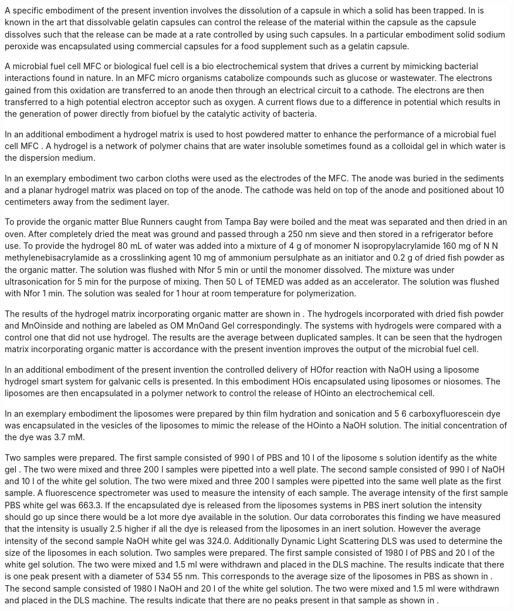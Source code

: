 A specific embodiment of the present invention involves the dissolution of a capsule in which a solid has been trapped. In is known in the art that dissolvable gelatin capsules can control the release of the material within the capsule as the capsule dissolves such that the release can be made at a rate controlled by using such capsules. In a particular embodiment solid sodium peroxide was encapsulated using commercial capsules for a food supplement such as a gelatin capsule.

A microbial fuel cell MFC or biological fuel cell is a bio electrochemical system that drives a current by mimicking bacterial interactions found in nature. In an MFC micro organisms catabolize compounds such as glucose or wastewater. The electrons gained from this oxidation are transferred to an anode then through an electrical circuit to a cathode. The electrons are then transferred to a high potential electron acceptor such as oxygen. A current flows due to a difference in potential which results in the generation of power directly from biofuel by the catalytic activity of bacteria.

In an additional embodiment a hydrogel matrix is used to host powdered matter to enhance the performance of a microbial fuel cell MFC . A hydrogel is a network of polymer chains that are water insoluble sometimes found as a colloidal gel in which water is the dispersion medium.

In an exemplary embodiment two carbon cloths were used as the electrodes of the MFC. The anode was buried in the sediments and a planar hydrogel matrix was placed on top of the anode. The cathode was held on top of the anode and positioned about 10 centimeters away from the sediment layer.

To provide the organic matter Blue Runners caught from Tampa Bay were boiled and the meat was separated and then dried in an oven. After completely dried the meat was ground and passed through a 250 nm sieve and then stored in a refrigerator before use. To provide the hydrogel 80 mL of water was added into a mixture of 4 g of monomer N isopropylacrylamide 160 mg of N N methylenebisacrylamide as a crosslinking agent 10 mg of ammonium persulphate as an initiator and 0.2 g of dried fish powder as the organic matter. The solution was flushed with Nfor 5 min or until the monomer dissolved. The mixture was under ultrasonication for 5 min for the purpose of mixing. Then 50 L of TEMED was added as an accelerator. The solution was flushed with Nfor 1 min. The solution was sealed for 1 hour at room temperature for polymerization.

The results of the hydrogel matrix incorporating organic matter are shown in . The hydrogels incorporated with dried fish powder and MnOinside and nothing are labeled as OM MnOand Gel correspondingly. The systems with hydrogels were compared with a control one that did not use hydrogel. The results are the average between duplicated samples. It can be seen that the hydrogen matrix incorporating organic matter is accordance with the present invention improves the output of the microbial fuel cell.

In an additional embodiment of the present invention the controlled delivery of HOfor reaction with NaOH using a liposome hydrogel smart system for galvanic cells is presented. In this embodiment HOis encapsulated using liposomes or niosomes. The liposomes are then encapsulated in a polymer network to control the release of HOinto an electrochemical cell.

In an exemplary embodiment the liposomes were prepared by thin film hydration and sonication and 5 6 carboxyfluorescein dye was encapsulated in the vesicles of the liposomes to mimic the release of the HOinto a NaOH solution. The initial concentration of the dye was 3.7 mM.

Two samples were prepared. The first sample consisted of 990 l of PBS and 10 l of the liposome s solution identify as the white gel . The two were mixed and three 200 l samples were pipetted into a well plate. The second sample consisted of 990 l of NaOH and 10 l of the white gel solution. The two were mixed and three 200 l samples were pipetted into the same well plate as the first sample. A fluorescence spectrometer was used to measure the intensity of each sample. The average intensity of the first sample PBS white gel was 663.3. If the encapsulated dye is released from the liposomes systems in PBS inert solution the intensity should go up since there would be a lot more dye available in the solution. Our data corroborates this finding we have measured that the intensity is usually 2.5 higher if all the dye is released from the liposomes in an inert solution. However the average intensity of the second sample NaOH white gel was 324.0. Additionally Dynamic Light Scattering DLS was used to determine the size of the liposomes in each solution. Two samples were prepared. The first sample consisted of 1980 l of PBS and 20 l of the white gel solution. The two were mixed and 1.5 ml were withdrawn and placed in the DLS machine. The results indicate that there is one peak present with a diameter of 534 55 nm. This corresponds to the average size of the liposomes in PBS as shown in . The second sample consisted of 1980 l NaOH and 20 l of the white gel solution. The two were mixed and 1.5 ml were withdrawn and placed in the DLS machine. The results indicate that there are no peaks present in that sample as shown in .
